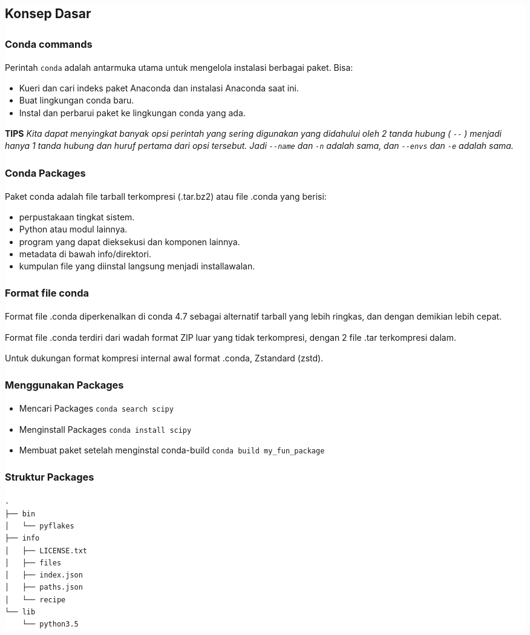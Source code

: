 
## Konsep Dasar

### Conda commands

Perintah `conda` adalah antarmuka utama untuk mengelola instalasi berbagai paket. Bisa:

* Kueri dan cari indeks paket Anaconda dan instalasi Anaconda saat ini.
* Buat lingkungan conda baru.
* Instal dan perbarui paket ke lingkungan conda yang ada.

**TIPS**
*Kita dapat menyingkat banyak opsi perintah yang sering digunakan yang didahului oleh 2 tanda hubung ( `--` ) menjadi hanya 1 tanda hubung dan huruf pertama dari opsi tersebut. Jadi `--name` dan `-n` adalah sama, dan `--envs` dan `-e` adalah sama.*

### Conda Packages

Paket conda adalah file tarball terkompresi (.tar.bz2) atau file .conda yang berisi:

* perpustakaan tingkat sistem.
* Python atau modul lainnya.
* program yang dapat dieksekusi dan komponen lainnya.
* metadata di bawah info/direktori.
* kumpulan file yang diinstal langsung menjadi installawalan.


### Format file conda

Format file .conda diperkenalkan di conda 4.7 sebagai alternatif tarball yang lebih ringkas, dan dengan demikian lebih cepat.

Format file .conda terdiri dari wadah format ZIP luar yang tidak terkompresi, dengan 2 file .tar terkompresi dalam.

Untuk dukungan format kompresi internal awal format .conda,  Zstandard (zstd).


### Menggunakan Packages

* Mencari Packages
`conda search scipy`

* Menginstall Packages
`conda install scipy`

* Membuat paket setelah menginstal conda-build
`conda build my_fun_package`


### Struktur Packages

```
.
├── bin
│   └── pyflakes
├── info
│   ├── LICENSE.txt
│   ├── files
│   ├── index.json
│   ├── paths.json
│   └── recipe
└── lib
    └── python3.5
```
